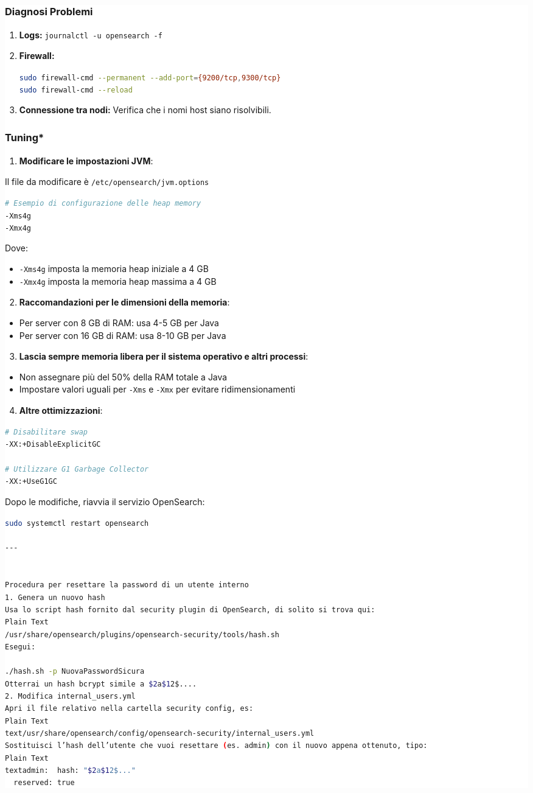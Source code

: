 ### **Diagnosi Problemi**

1. **Logs:** `journalctl -u opensearch -f`

2. **Firewall:** 
   ```bash
   sudo firewall-cmd --permanent --add-port={9200/tcp,9300/tcp}
   sudo firewall-cmd --reload
   ```
3. **Connessione tra nodi:** Verifica che i nomi host siano risolvibili.

### **Tuning***

1. **Modificare le impostazioni JVM**:

Il file da modificare è `/etc/opensearch/jvm.options`

```bash
# Esempio di configurazione delle heap memory
-Xms4g	
-Xmx4g
```

Dove:
- `-Xms4g` imposta la memoria heap iniziale a 4 GB
- `-Xmx4g` imposta la memoria heap massima a 4 GB

2. **Raccomandazioni per le dimensioni della memoria**:

- Per server con 8 GB di RAM: usa 4-5 GB per Java
- Per server con 16 GB di RAM: usa 8-10 GB per Java

3. **Lascia sempre memoria libera per il sistema operativo e altri processi**:
- Non assegnare più del 50% della RAM totale a Java
- Impostare valori uguali per `-Xms` e `-Xmx` per evitare ridimensionamenti

4. **Altre ottimizzazioni**:
```bash
# Disabilitare swap
-XX:+DisableExplicitGC

# Utilizzare G1 Garbage Collector
-XX:+UseG1GC
```

Dopo le modifiche, riavvia il servizio OpenSearch:
```bash
sudo systemctl restart opensearch

---


Procedura per resettare la password di un utente interno
1. Genera un nuovo hash
Usa lo script hash fornito dal security plugin di OpenSearch, di solito si trova qui:
Plain Text
/usr/share/opensearch/plugins/opensearch-security/tools/hash.sh
Esegui:

./hash.sh -p NuovaPasswordSicura
Otterrai un hash bcrypt simile a $2a$12$....
2. Modifica internal_users.yml
Apri il file relativo nella cartella security config, es:
Plain Text
text/usr/share/opensearch/config/opensearch-security/internal_users.yml
Sostituisci l’hash dell’utente che vuoi resettare (es. admin) con il nuovo appena ottenuto, tipo:
Plain Text
textadmin:  hash: "$2a$12$..."
  reserved: true
```